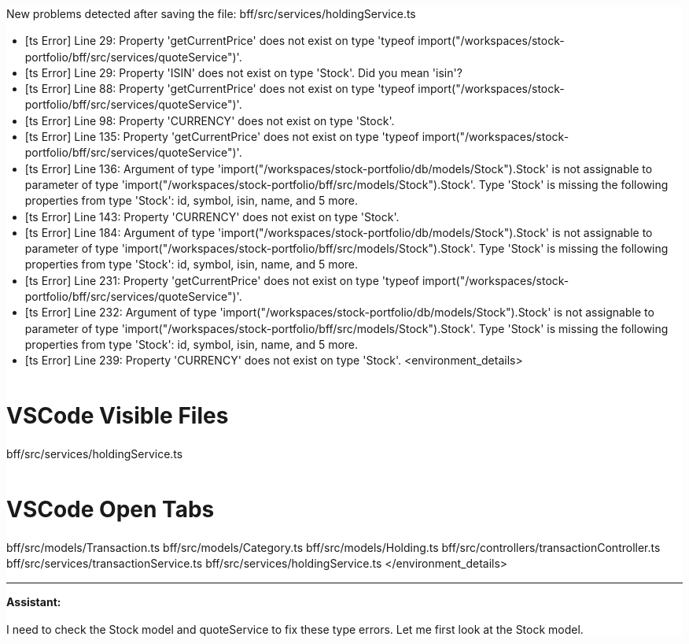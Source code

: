 New problems detected after saving the file:
bff/src/services/holdingService.ts
- [ts Error] Line 29: Property 'getCurrentPrice' does not exist on type 'typeof import("/workspaces/stock-portfolio/bff/src/services/quoteService")'.
- [ts Error] Line 29: Property 'ISIN' does not exist on type 'Stock'. Did you mean 'isin'?
- [ts Error] Line 88: Property 'getCurrentPrice' does not exist on type 'typeof import("/workspaces/stock-portfolio/bff/src/services/quoteService")'.
- [ts Error] Line 98: Property 'CURRENCY' does not exist on type 'Stock'.
- [ts Error] Line 135: Property 'getCurrentPrice' does not exist on type 'typeof import("/workspaces/stock-portfolio/bff/src/services/quoteService")'.
- [ts Error] Line 136: Argument of type 'import("/workspaces/stock-portfolio/db/models/Stock").Stock' is not assignable to parameter of type 'import("/workspaces/stock-portfolio/bff/src/models/Stock").Stock'.
  Type 'Stock' is missing the following properties from type 'Stock': id, symbol, isin, name, and 5 more.
- [ts Error] Line 143: Property 'CURRENCY' does not exist on type 'Stock'.
- [ts Error] Line 184: Argument of type 'import("/workspaces/stock-portfolio/db/models/Stock").Stock' is not assignable to parameter of type 'import("/workspaces/stock-portfolio/bff/src/models/Stock").Stock'.
  Type 'Stock' is missing the following properties from type 'Stock': id, symbol, isin, name, and 5 more.
- [ts Error] Line 231: Property 'getCurrentPrice' does not exist on type 'typeof import("/workspaces/stock-portfolio/bff/src/services/quoteService")'.
- [ts Error] Line 232: Argument of type 'import("/workspaces/stock-portfolio/db/models/Stock").Stock' is not assignable to parameter of type 'import("/workspaces/stock-portfolio/bff/src/models/Stock").Stock'.
  Type 'Stock' is missing the following properties from type 'Stock': id, symbol, isin, name, and 5 more.
- [ts Error] Line 239: Property 'CURRENCY' does not exist on type 'Stock'.
<environment_details>
# VSCode Visible Files
bff/src/services/holdingService.ts

# VSCode Open Tabs
bff/src/models/Transaction.ts
bff/src/models/Category.ts
bff/src/models/Holding.ts
bff/src/controllers/transactionController.ts
bff/src/services/transactionService.ts
bff/src/services/holdingService.ts
</environment_details>

---

**Assistant:**

<thinking>
I need to check the Stock model and quoteService to fix these type errors. Let me first look at the Stock model.
</thinking>

